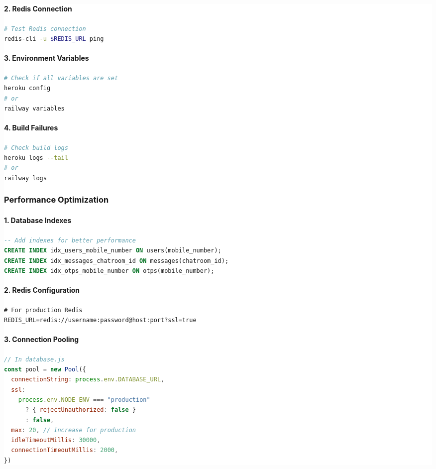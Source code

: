 #### 2. Redis Connection

```bash
# Test Redis connection
redis-cli -u $REDIS_URL ping
```

#### 3. Environment Variables

```bash
# Check if all variables are set
heroku config
# or
railway variables
```

#### 4. Build Failures

```bash
# Check build logs
heroku logs --tail
# or
railway logs
```

### Performance Optimization

#### 1. Database Indexes

```sql
-- Add indexes for better performance
CREATE INDEX idx_users_mobile_number ON users(mobile_number);
CREATE INDEX idx_messages_chatroom_id ON messages(chatroom_id);
CREATE INDEX idx_otps_mobile_number ON otps(mobile_number);
```

#### 2. Redis Configuration

```env
# For production Redis
REDIS_URL=redis://username:password@host:port?ssl=true
```

#### 3. Connection Pooling

```javascript
// In database.js
const pool = new Pool({
  connectionString: process.env.DATABASE_URL,
  ssl:
    process.env.NODE_ENV === "production"
      ? { rejectUnauthorized: false }
      : false,
  max: 20, // Increase for production
  idleTimeoutMillis: 30000,
  connectionTimeoutMillis: 2000,
})
```
